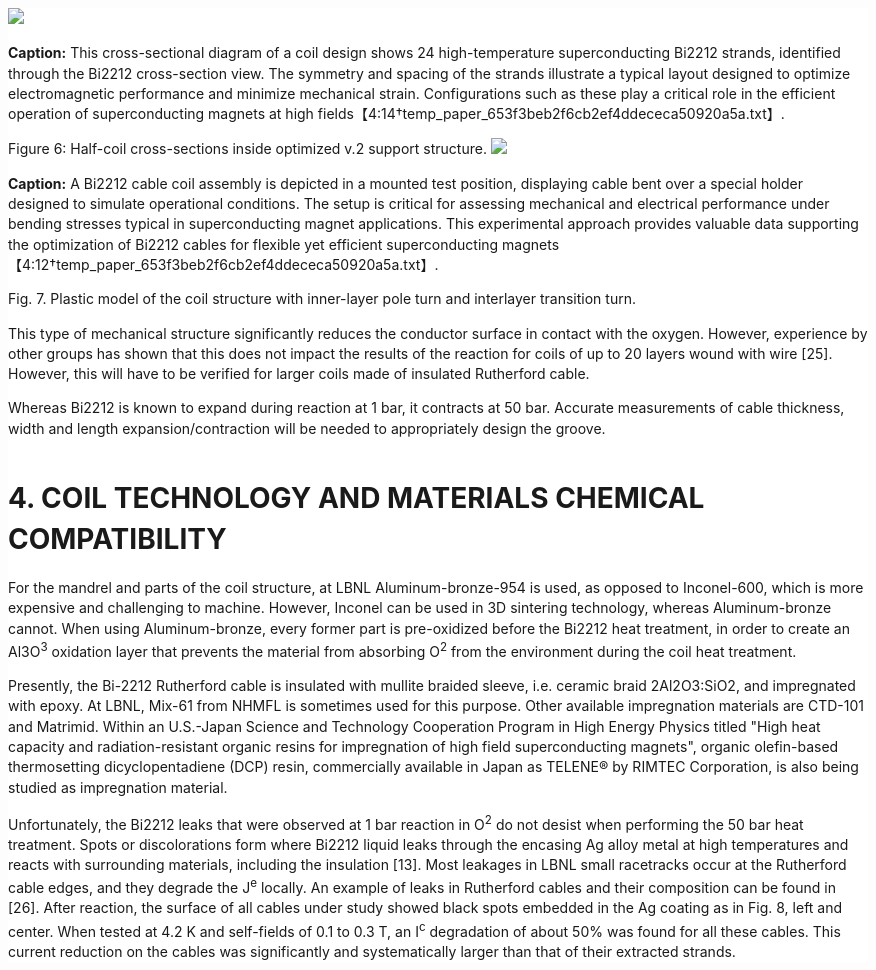 ![](_page_7_Figure_6.jpeg)

**Caption:** This cross-sectional diagram of a coil design shows 24 high-temperature superconducting Bi2212 strands, identified through the Bi2212 cross-section view. The symmetry and spacing of the strands illustrate a typical layout designed to optimize electromagnetic performance and minimize mechanical strain. Configurations such as these play a critical role in the efficient operation of superconducting magnets at high fields【4:14†temp_paper_653f3beb2f6cb2ef4ddececa50920a5a.txt】.


Figure 6: Half-coil cross-sections inside optimized v.2 support structure.
![](0__page_8_Picture_0.jpeg)

**Caption:** A Bi2212 cable coil assembly is depicted in a mounted test position, displaying cable bent over a special holder designed to simulate operational conditions. The setup is critical for assessing mechanical and electrical performance under bending stresses typical in superconducting magnet applications. This experimental approach provides valuable data supporting the optimization of Bi2212 cables for flexible yet efficient superconducting magnets【4:12†temp_paper_653f3beb2f6cb2ef4ddececa50920a5a.txt】.


Fig. 7. Plastic model of the coil structure with inner-layer pole turn and interlayer transition turn.

This type of mechanical structure significantly reduces the conductor surface in contact with the oxygen. However, experience by other groups has shown that this does not impact the results of the reaction for coils of up to 20 layers wound with wire [25]. However, this will have to be verified for larger coils made of insulated Rutherford cable.

Whereas Bi2212 is known to expand during reaction at 1 bar, it contracts at 50 bar. Accurate measurements of cable thickness, width and length expansion/contraction will be needed to appropriately design the groove.

# **4. COIL TECHNOLOGY AND MATERIALS CHEMICAL COMPATIBILITY**

 For the mandrel and parts of the coil structure, at LBNL Aluminum-bronze-954 is used, as opposed to Inconel-600, which is more expensive and challenging to machine. However, Inconel can be used in 3D sintering technology, whereas Aluminum-bronze cannot. When using Aluminum-bronze, every former part is pre-oxidized before the Bi2212 heat treatment, in order to create an Al3O<sup>3</sup> oxidation layer that prevents the material from absorbing O<sup>2</sup> from the environment during the coil heat treatment.

Presently, the Bi-2212 Rutherford cable is insulated with mullite braided sleeve, i.e. ceramic braid 2Al2O3:SiO2, and impregnated with epoxy. At LBNL, Mix-61 from NHMFL is sometimes used for this purpose. Other available impregnation materials are CTD-101 and Matrimid. Within an U.S.-Japan Science and Technology Cooperation Program in High Energy Physics titled "High heat capacity and radiation-resistant organic resins for impregnation of high field superconducting magnets", organic olefin-based thermosetting dicyclopentadiene (DCP) resin, commercially available in Japan as TELENE® by RIMTEC Corporation, is also being studied as impregnation material.

Unfortunately, the Bi2212 leaks that were observed at 1 bar reaction in O<sup>2</sup> do not desist when performing the 50 bar heat treatment. Spots or discolorations form where Bi2212 liquid leaks through the encasing Ag alloy metal at high temperatures and reacts with surrounding materials, including the insulation [13]. Most leakages in LBNL small racetracks occur at the Rutherford cable edges, and they degrade the J<sup>e</sup> locally. An example of leaks in Rutherford cables and their composition can be found in [26]. After reaction, the surface of all cables under study showed black spots embedded in the Ag coating as in Fig. 8, left and center. When tested at 4.2 K and self-fields of 0.1 to 0.3 T, an I<sup>c</sup> degradation of about 50% was found for all these cables. This current reduction on the cables was significantly and systematically larger than that of their extracted strands.
